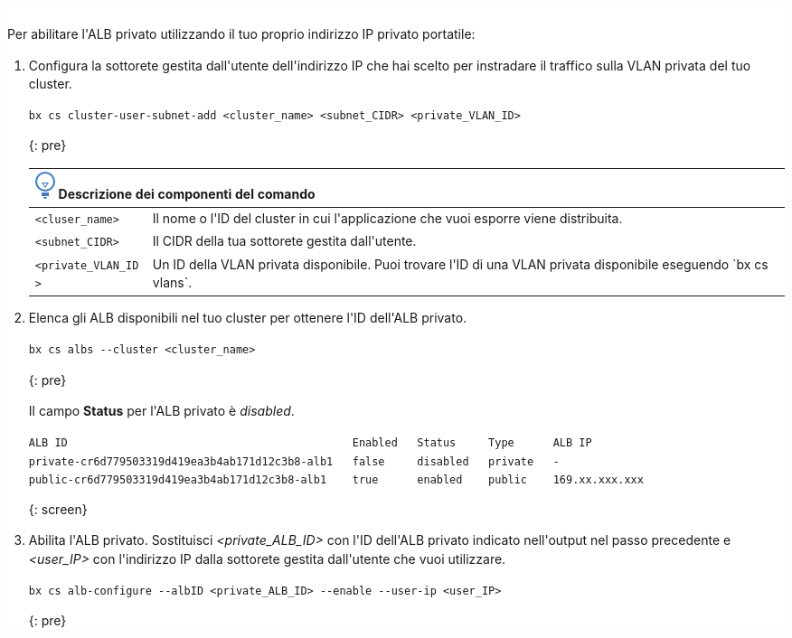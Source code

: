 <br>
Per abilitare l'ALB privato utilizzando il tuo proprio indirizzo IP privato portatile: 

1. Configura la sottorete gestita dall'utente dell'indirizzo IP che hai scelto per instradare il traffico sulla VLAN privata del tuo cluster.

   ```
   bx cs cluster-user-subnet-add <cluster_name> <subnet_CIDR> <private_VLAN_ID>
   ```
   {: pre}

   <table>
   <thead>
   <th colspan=2><img src="images/idea.png" alt="Icona Idea"/> Descrizione dei componenti del comando</th>
   </thead>
   <tbody>
   <tr>
   <td><code>&lt;cluser_name&gt;</code></td>
   <td>Il nome o l'ID del cluster in cui l'applicazione che vuoi esporre viene distribuita. </td>
   </tr>
   <tr>
   <td><code>&lt;subnet_CIDR&gt;</code></td>
   <td>Il CIDR della tua sottorete gestita dall'utente.</td>
   </tr>
   <tr>
   <td><code>&lt;private_VLAN_ID&gt;</code></td>
   <td>Un ID della VLAN privata disponibile. Puoi trovare l'ID di una VLAN privata disponibile eseguendo `bx cs vlans`.</td>
   </tr>
   </tbody></table>

2. Elenca gli ALB disponibili nel tuo cluster per ottenere l'ID dell'ALB privato.

    ```
    bx cs albs --cluster <cluster_name>
    ```
    {: pre}

    Il campo **Status** per l'ALB privato è _disabled_.
    ```
    ALB ID                                            Enabled   Status     Type      ALB IP
    private-cr6d779503319d419ea3b4ab171d12c3b8-alb1   false     disabled   private   -
    public-cr6d779503319d419ea3b4ab171d12c3b8-alb1    true      enabled    public    169.xx.xxx.xxx
    ```
    {: screen}

3. Abilita l'ALB privato. Sostituisci <em>&lt;private_ALB_ID&gt;</em> con l'ID dell'ALB privato indicato nell'output nel passo precedente e <em>&lt;user_IP&gt;</em> con l'indirizzo IP dalla sottorete gestita dall'utente che vuoi utilizzare.

   ```
   bx cs alb-configure --albID <private_ALB_ID> --enable --user-ip <user_IP>
   ```
   {: pre}
